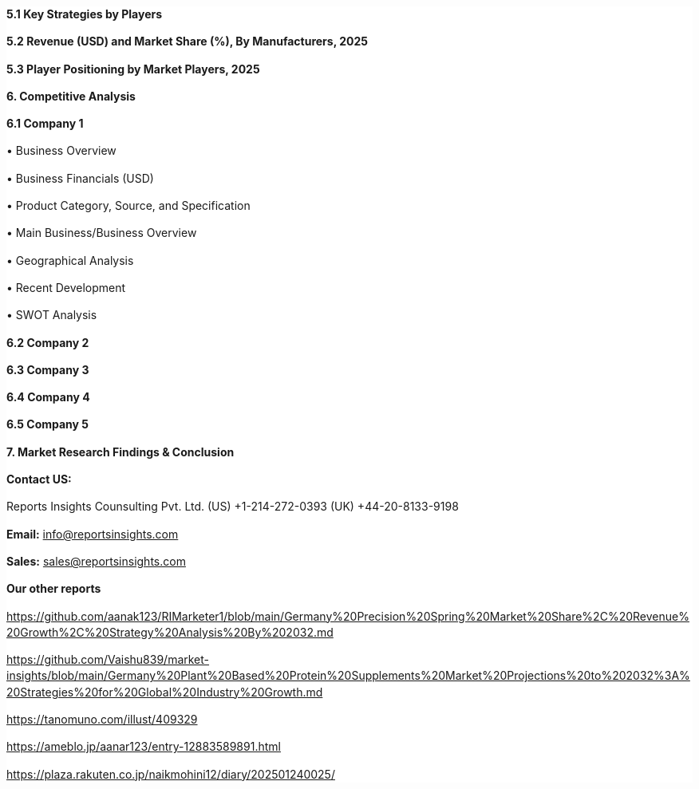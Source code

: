 <strong>5.1 Key Strategies by Players</strong>

<strong>5.2 Revenue (USD) and Market Share (%), By Manufacturers, 2025</strong>

<strong>5.3 Player Positioning by Market Players, 2025</strong>

<strong>6. Competitive Analysis</strong>

<strong>6.1 Company 1</strong>

• Business Overview

• Business Financials (USD)

• Product Category, Source, and Specification

• Main Business/Business Overview

• Geographical Analysis

• Recent Development

• SWOT Analysis

<strong>6.2 Company 2</strong>

<strong>6.3 Company 3</strong>

<strong>6.4 Company 4</strong>

<strong>6.5 Company 5</strong>

<strong>7. Market Research Findings &amp; Conclusion</strong>

<strong>Contact US:</strong>

Reports Insights Counsulting Pvt. Ltd.
(US) +1-214-272-0393
(UK) +44-20-8133-9198
<p class=""""><b>Email:</b> <a href=mailto:info@reportsinsights.com>info@reportsinsights.com</a></p>
<p class=""""><b>Sales:</b> <a href=mailto:sales@reportsinsights.com>sales@reportsinsights.com</a></p>

<strong>Our other reports</strong>

<a href=https://github.com/aanak123/RIMarketer1/blob/main/Germany%20Precision%20Spring%20Market%20Share%2C%20Revenue%20Growth%2C%20Strategy%20Analysis%20By%202032.md>https://github.com/aanak123/RIMarketer1/blob/main/Germany%20Precision%20Spring%20Market%20Share%2C%20Revenue%20Growth%2C%20Strategy%20Analysis%20By%202032.md</a>

<a href=https://github.com/Vaishu839/market-insights/blob/main/Germany%20Plant%20Based%20Protein%20Supplements%20Market%20Projections%20to%202032%3A%20Strategies%20for%20Global%20Industry%20Growth.md>https://github.com/Vaishu839/market-insights/blob/main/Germany%20Plant%20Based%20Protein%20Supplements%20Market%20Projections%20to%202032%3A%20Strategies%20for%20Global%20Industry%20Growth.md</a>

<a href=https://tanomuno.com/illust/409329>https://tanomuno.com/illust/409329</a>

<a href=https://ameblo.jp/aanar123/entry-12883589891.html>https://ameblo.jp/aanar123/entry-12883589891.html</a>

<a href=https://plaza.rakuten.co.jp/naikmohini12/diary/202501240025/>https://plaza.rakuten.co.jp/naikmohini12/diary/202501240025/</a>
